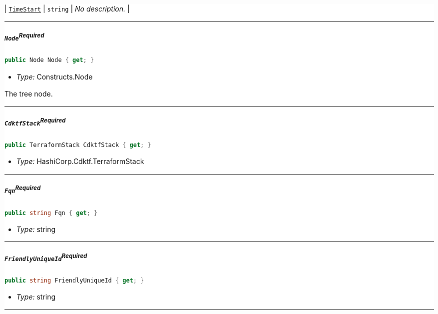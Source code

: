 | <code><a href="#rhizo-co-terraform-provider-oci.dataOciJmsFleetPerformanceTuningAnalysisResults.DataOciJmsFleetPerformanceTuningAnalysisResults.property.timeStart">TimeStart</a></code> | <code>string</code> | *No description.* |

---

##### `Node`<sup>Required</sup> <a name="Node" id="rhizo-co-terraform-provider-oci.dataOciJmsFleetPerformanceTuningAnalysisResults.DataOciJmsFleetPerformanceTuningAnalysisResults.property.node"></a>

```csharp
public Node Node { get; }
```

- *Type:* Constructs.Node

The tree node.

---

##### `CdktfStack`<sup>Required</sup> <a name="CdktfStack" id="rhizo-co-terraform-provider-oci.dataOciJmsFleetPerformanceTuningAnalysisResults.DataOciJmsFleetPerformanceTuningAnalysisResults.property.cdktfStack"></a>

```csharp
public TerraformStack CdktfStack { get; }
```

- *Type:* HashiCorp.Cdktf.TerraformStack

---

##### `Fqn`<sup>Required</sup> <a name="Fqn" id="rhizo-co-terraform-provider-oci.dataOciJmsFleetPerformanceTuningAnalysisResults.DataOciJmsFleetPerformanceTuningAnalysisResults.property.fqn"></a>

```csharp
public string Fqn { get; }
```

- *Type:* string

---

##### `FriendlyUniqueId`<sup>Required</sup> <a name="FriendlyUniqueId" id="rhizo-co-terraform-provider-oci.dataOciJmsFleetPerformanceTuningAnalysisResults.DataOciJmsFleetPerformanceTuningAnalysisResults.property.friendlyUniqueId"></a>

```csharp
public string FriendlyUniqueId { get; }
```

- *Type:* string

---

